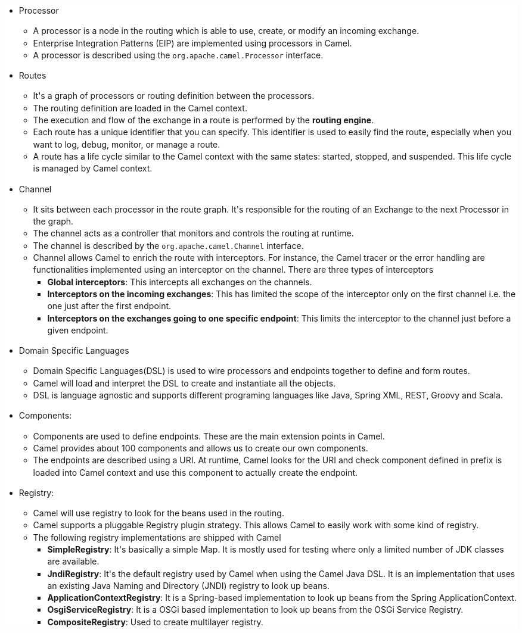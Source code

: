 - Processor
  - A processor is a node in the routing which is able to use, create, or modify an incoming exchange.
  - Enterprise Integration Patterns (EIP) are implemented using processors in Camel.
  - A processor is described using the `org.apache.camel.Processor` interface.

- Routes
  - It's a graph of processors or routing definition between the processors.
  - The routing definition are loaded in the Camel context.
  - The execution and flow of the exchange in a route is performed by the **routing engine**.
  - Each route has a unique identifier that you can specify. This identifier is used to easily find the route, especially when you want to log, debug, monitor, or manage a route.
  - A route has a life cycle similar to the Camel context with the same states: started, stopped, and suspended. This life cycle is managed by Camel context.

- Channel
  - It sits between each processor in the route graph. It's responsible for the routing of an Exchange to the next Processor in the graph.
  - The channel acts as a controller that monitors and controls the routing at runtime.
  - The channel is described by the `org.apache.camel.Channel` interface.
  - Channel allows Camel to enrich the route with interceptors. For instance, the Camel tracer or the error handling are functionalities implemented using an interceptor on the channel. There are three types of interceptors
    - **Global interceptors**: This intercepts all exchanges on the channels.
    - **Interceptors on the incoming exchanges**: This has limited the scope of the interceptor only on the first channel i.e. the one just after the first endpoint.
    - **Interceptors on the exchanges going to one specific endpoint**: This limits the interceptor to the channel just before a given endpoint.

- Domain Specific Languages
  - Domain Specific Languages(DSL) is used to wire processors and endpoints together to define and form routes.
  - Camel will load and interpret the DSL to create and instantiate all the objects.
  - DSL is language agnostic and supports different programing languages like Java, Spring XML, REST, Groovy and Scala.

- Components:
  - Components are used to define endpoints. These are the main extension points in Camel.
  - Camel provides about 100 components and allows us to create our own components.
  - The endpoints are described using a URI. At runtime, Camel looks for the URI and check component defined in prefix is loaded into Camel context and use this component to actually create the endpoint.

- Registry:
  - Camel will use registry to look for the beans used in the routing.
  - Camel supports a pluggable Registry plugin strategy. This allows Camel to easily work with some kind of registry.
  - The following registry implementations are shipped with Camel
    - **SimpleRegistry**: It's basically a simple Map. It is mostly used for testing where only a limited number of JDK classes are available.
    - **JndiRegistry**: It's the default registry used by Camel when using the Camel Java DSL. It is an implementation that uses an existing Java Naming and Directory (JNDI) registry to look up beans.
    - **ApplicationContextRegistry**: It is a Spring-based implementation to look up beans from the Spring ApplicationContext.
    - **OsgiServiceRegistry**: It is a OSGi based implementation to look up beans from the OSGi Service Registry.
    - **CompositeRegistry**: Used to create multilayer registry.
